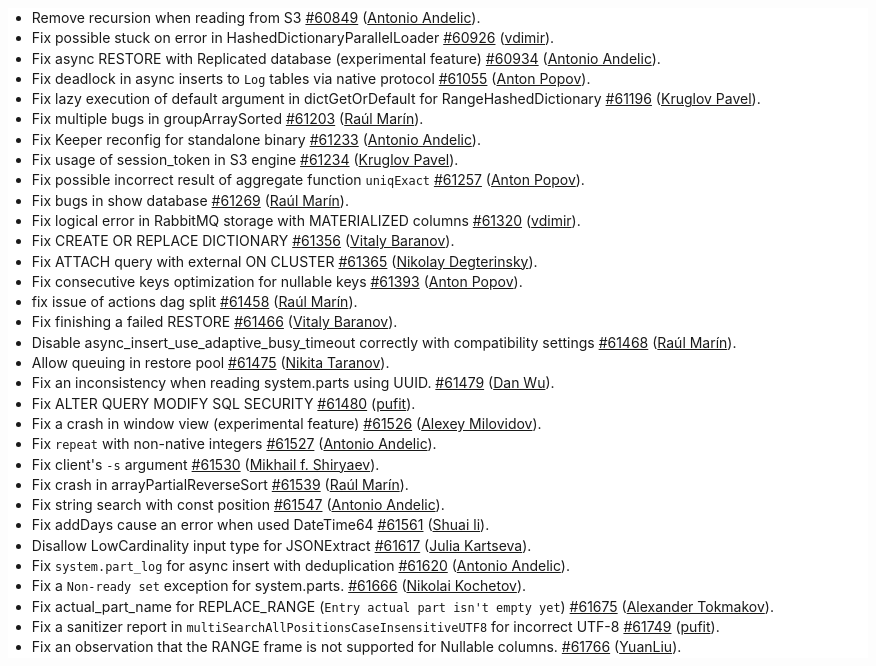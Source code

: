 * Remove recursion when reading from S3 [#60849](https://github.com/ClickHouse/ClickHouse/pull/60849) ([Antonio Andelic](https://github.com/antonio2368)).
* Fix possible stuck on error in HashedDictionaryParallelLoader [#60926](https://github.com/ClickHouse/ClickHouse/pull/60926) ([vdimir](https://github.com/vdimir)).
* Fix async RESTORE with Replicated database (experimental feature) [#60934](https://github.com/ClickHouse/ClickHouse/pull/60934) ([Antonio Andelic](https://github.com/antonio2368)).
* Fix deadlock in async inserts to `Log` tables via native protocol [#61055](https://github.com/ClickHouse/ClickHouse/pull/61055) ([Anton Popov](https://github.com/CurtizJ)).
* Fix lazy execution of default argument in dictGetOrDefault for RangeHashedDictionary [#61196](https://github.com/ClickHouse/ClickHouse/pull/61196) ([Kruglov Pavel](https://github.com/Avogar)).
* Fix multiple bugs in groupArraySorted [#61203](https://github.com/ClickHouse/ClickHouse/pull/61203) ([Raúl Marín](https://github.com/Algunenano)).
* Fix Keeper reconfig for standalone binary [#61233](https://github.com/ClickHouse/ClickHouse/pull/61233) ([Antonio Andelic](https://github.com/antonio2368)).
* Fix usage of session_token in S3 engine [#61234](https://github.com/ClickHouse/ClickHouse/pull/61234) ([Kruglov Pavel](https://github.com/Avogar)).
* Fix possible incorrect result of aggregate function `uniqExact` [#61257](https://github.com/ClickHouse/ClickHouse/pull/61257) ([Anton Popov](https://github.com/CurtizJ)).
* Fix bugs in show database [#61269](https://github.com/ClickHouse/ClickHouse/pull/61269) ([Raúl Marín](https://github.com/Algunenano)).
* Fix logical error in RabbitMQ storage with MATERIALIZED columns [#61320](https://github.com/ClickHouse/ClickHouse/pull/61320) ([vdimir](https://github.com/vdimir)).
* Fix CREATE OR REPLACE DICTIONARY [#61356](https://github.com/ClickHouse/ClickHouse/pull/61356) ([Vitaly Baranov](https://github.com/vitlibar)).
* Fix ATTACH query with external ON CLUSTER [#61365](https://github.com/ClickHouse/ClickHouse/pull/61365) ([Nikolay Degterinsky](https://github.com/evillique)).
* Fix consecutive keys optimization for nullable keys [#61393](https://github.com/ClickHouse/ClickHouse/pull/61393) ([Anton Popov](https://github.com/CurtizJ)).
* fix issue of actions dag split [#61458](https://github.com/ClickHouse/ClickHouse/pull/61458) ([Raúl Marín](https://github.com/Algunenano)).
* Fix finishing a failed RESTORE [#61466](https://github.com/ClickHouse/ClickHouse/pull/61466) ([Vitaly Baranov](https://github.com/vitlibar)).
* Disable async_insert_use_adaptive_busy_timeout correctly with compatibility settings [#61468](https://github.com/ClickHouse/ClickHouse/pull/61468) ([Raúl Marín](https://github.com/Algunenano)).
* Allow queuing in restore pool [#61475](https://github.com/ClickHouse/ClickHouse/pull/61475) ([Nikita Taranov](https://github.com/nickitat)).
* Fix an inconsistency when reading system.parts using UUID. [#61479](https://github.com/ClickHouse/ClickHouse/pull/61479) ([Dan Wu](https://github.com/wudanzy)).
* Fix ALTER QUERY MODIFY SQL SECURITY [#61480](https://github.com/ClickHouse/ClickHouse/pull/61480) ([pufit](https://github.com/pufit)).
* Fix a crash in window view (experimental feature) [#61526](https://github.com/ClickHouse/ClickHouse/pull/61526) ([Alexey Milovidov](https://github.com/alexey-milovidov)).
* Fix `repeat` with non-native integers [#61527](https://github.com/ClickHouse/ClickHouse/pull/61527) ([Antonio Andelic](https://github.com/antonio2368)).
* Fix client's `-s` argument [#61530](https://github.com/ClickHouse/ClickHouse/pull/61530) ([Mikhail f. Shiryaev](https://github.com/Felixoid)).
* Fix crash in arrayPartialReverseSort [#61539](https://github.com/ClickHouse/ClickHouse/pull/61539) ([Raúl Marín](https://github.com/Algunenano)).
* Fix string search with const position [#61547](https://github.com/ClickHouse/ClickHouse/pull/61547) ([Antonio Andelic](https://github.com/antonio2368)).
* Fix addDays cause an error when used DateTime64 [#61561](https://github.com/ClickHouse/ClickHouse/pull/61561) ([Shuai li](https://github.com/loneylee)).
* Disallow LowCardinality input type for JSONExtract [#61617](https://github.com/ClickHouse/ClickHouse/pull/61617) ([Julia Kartseva](https://github.com/jkartseva)).
* Fix `system.part_log` for async insert with deduplication [#61620](https://github.com/ClickHouse/ClickHouse/pull/61620) ([Antonio Andelic](https://github.com/antonio2368)).
* Fix a `Non-ready set` exception for system.parts. [#61666](https://github.com/ClickHouse/ClickHouse/pull/61666) ([Nikolai Kochetov](https://github.com/KochetovNicolai)).
* Fix actual_part_name for REPLACE_RANGE (`Entry actual part isn't empty yet`) [#61675](https://github.com/ClickHouse/ClickHouse/pull/61675) ([Alexander Tokmakov](https://github.com/tavplubix)).
* Fix a sanitizer report in `multiSearchAllPositionsCaseInsensitiveUTF8` for incorrect UTF-8 [#61749](https://github.com/ClickHouse/ClickHouse/pull/61749) ([pufit](https://github.com/pufit)).
* Fix an observation that the RANGE frame is not supported for Nullable columns. [#61766](https://github.com/ClickHouse/ClickHouse/pull/61766) ([YuanLiu](https://github.com/ditgittube)).
